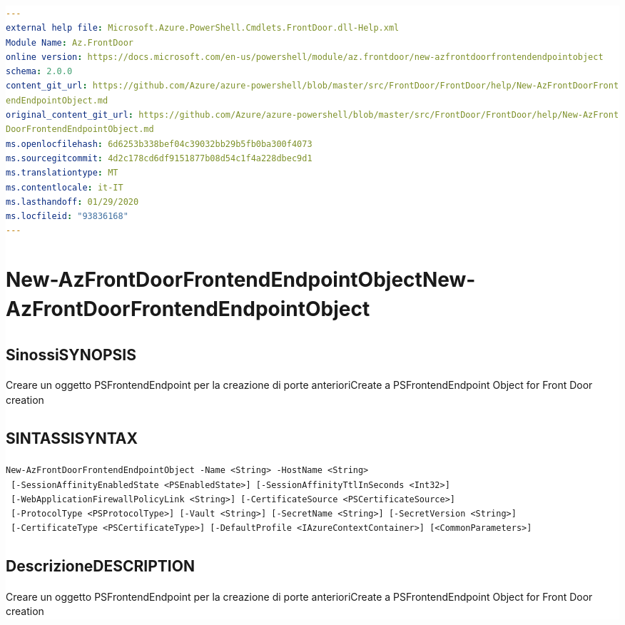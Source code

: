 ```yaml
---
external help file: Microsoft.Azure.PowerShell.Cmdlets.FrontDoor.dll-Help.xml
Module Name: Az.FrontDoor
online version: https://docs.microsoft.com/en-us/powershell/module/az.frontdoor/new-azfrontdoorfrontendendpointobject
schema: 2.0.0
content_git_url: https://github.com/Azure/azure-powershell/blob/master/src/FrontDoor/FrontDoor/help/New-AzFrontDoorFrontendEndpointObject.md
original_content_git_url: https://github.com/Azure/azure-powershell/blob/master/src/FrontDoor/FrontDoor/help/New-AzFrontDoorFrontendEndpointObject.md
ms.openlocfilehash: 6d6253b338bef04c39032bb29b5fb0ba300f4073
ms.sourcegitcommit: 4d2c178cd6df9151877b08d54c1f4a228dbec9d1
ms.translationtype: MT
ms.contentlocale: it-IT
ms.lasthandoff: 01/29/2020
ms.locfileid: "93836168"
---
```

# <span data-ttu-id="6ad49-101">New-AzFrontDoorFrontendEndpointObject</span><span class="sxs-lookup"><span data-stu-id="6ad49-101">New-AzFrontDoorFrontendEndpointObject</span></span>

## <span data-ttu-id="6ad49-102">Sinossi</span><span class="sxs-lookup"><span data-stu-id="6ad49-102">SYNOPSIS</span></span>
<span data-ttu-id="6ad49-103">Creare un oggetto PSFrontendEndpoint per la creazione di porte anteriori</span><span class="sxs-lookup"><span data-stu-id="6ad49-103">Create a PSFrontendEndpoint Object for Front Door creation</span></span>

## <span data-ttu-id="6ad49-104">SINTASSI</span><span class="sxs-lookup"><span data-stu-id="6ad49-104">SYNTAX</span></span>

```
New-AzFrontDoorFrontendEndpointObject -Name <String> -HostName <String>
 [-SessionAffinityEnabledState <PSEnabledState>] [-SessionAffinityTtlInSeconds <Int32>]
 [-WebApplicationFirewallPolicyLink <String>] [-CertificateSource <PSCertificateSource>]
 [-ProtocolType <PSProtocolType>] [-Vault <String>] [-SecretName <String>] [-SecretVersion <String>]
 [-CertificateType <PSCertificateType>] [-DefaultProfile <IAzureContextContainer>] [<CommonParameters>]
```

## <span data-ttu-id="6ad49-105">Descrizione</span><span class="sxs-lookup"><span data-stu-id="6ad49-105">DESCRIPTION</span></span>
<span data-ttu-id="6ad49-106">Creare un oggetto PSFrontendEndpoint per la creazione di porte anteriori</span><span class="sxs-lookup"><span data-stu-id="6ad49-106">Create a PSFrontendEndpoint Object for Front Door creation</span></span>
